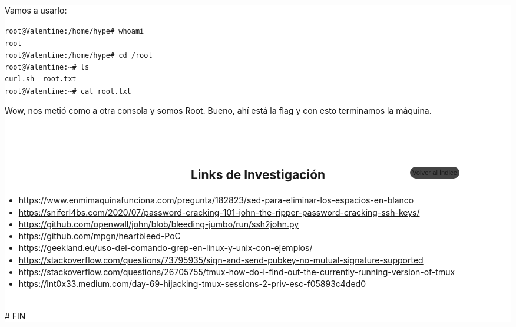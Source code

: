 Vamos a usarlo:
```bash
root@Valentine:/home/hype# whoami
root
root@Valentine:/home/hype# cd /root
root@Valentine:~# ls  
curl.sh  root.txt
root@Valentine:~# cat root.txt
```
Wow, nos metió como a otra consola y somos Root. Bueno, ahí está la flag y con esto terminamos la máquina.


<br>
<br>
<div style="position: relative;">
 <h2 id="Links" style="text-align:center;">Links de Investigación</h2>
  <button style="position:absolute; left:80%; top:3%; background-color:#444444; border-radius:10px; border:none; padding:4px;6px; font-size:0.80rem;">
   <a href="#Indice">Volver al Índice</a>
  </button>
</div>

* https://www.enmimaquinafunciona.com/pregunta/182823/sed-para-eliminar-los-espacios-en-blanco
* https://sniferl4bs.com/2020/07/password-cracking-101-john-the-ripper-password-cracking-ssh-keys/
* https://github.com/openwall/john/blob/bleeding-jumbo/run/ssh2john.py
* https://github.com/mpgn/heartbleed-PoC
* https://geekland.eu/uso-del-comando-grep-en-linux-y-unix-con-ejemplos/
* https://stackoverflow.com/questions/73795935/sign-and-send-pubkey-no-mutual-signature-supported
* https://stackoverflow.com/questions/26705755/tmux-how-do-i-find-out-the-currently-running-version-of-tmux
* https://int0x33.medium.com/day-69-hijacking-tmux-sessions-2-priv-esc-f05893c4ded0


<br>
# FIN
